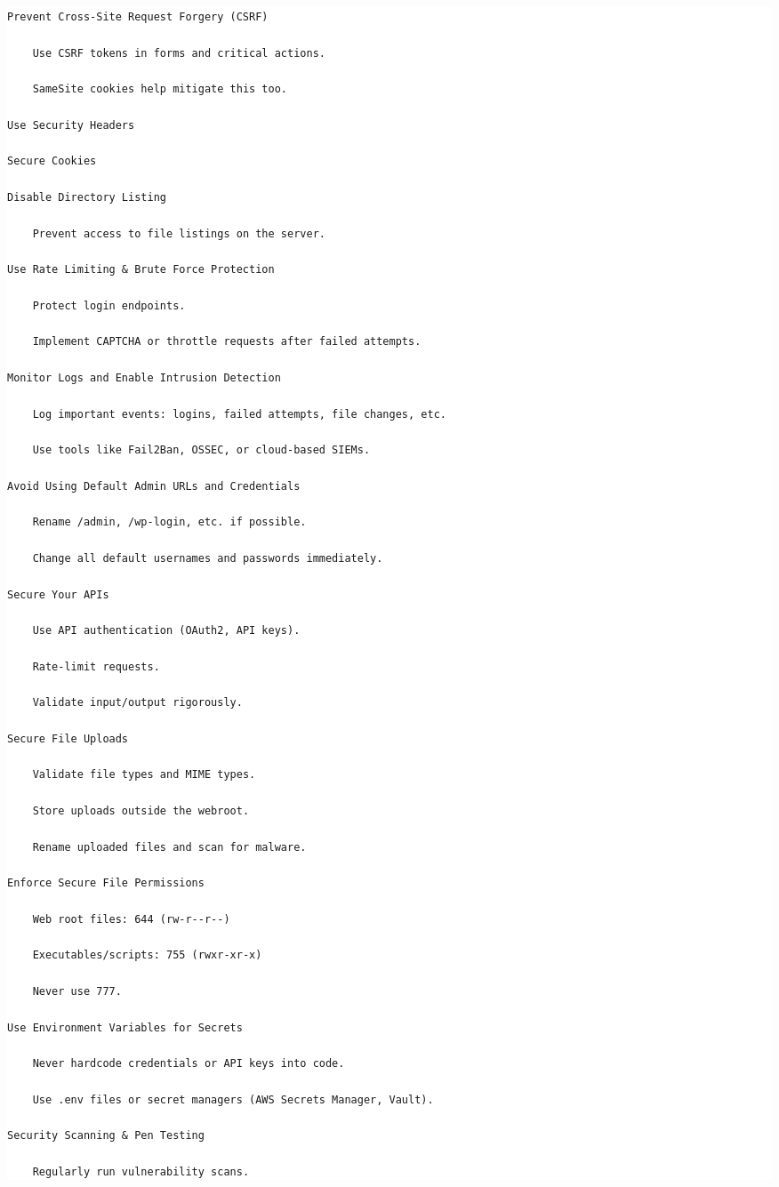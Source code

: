 	Prevent Cross-Site Request Forgery (CSRF)

		Use CSRF tokens in forms and critical actions.

		SameSite cookies help mitigate this too.
	
	Use Security Headers
	
	Secure Cookies
	
	Disable Directory Listing

		Prevent access to file listings on the server.

	Use Rate Limiting & Brute Force Protection

		Protect login endpoints.

		Implement CAPTCHA or throttle requests after failed attempts.

	Monitor Logs and Enable Intrusion Detection

		Log important events: logins, failed attempts, file changes, etc.

		Use tools like Fail2Ban, OSSEC, or cloud-based SIEMs.

	Avoid Using Default Admin URLs and Credentials

		Rename /admin, /wp-login, etc. if possible.

		Change all default usernames and passwords immediately.

	Secure Your APIs

		Use API authentication (OAuth2, API keys).

		Rate-limit requests.

		Validate input/output rigorously.
		
	Secure File Uploads

		Validate file types and MIME types.

		Store uploads outside the webroot.

		Rename uploaded files and scan for malware.

	Enforce Secure File Permissions

		Web root files: 644 (rw-r--r--)

		Executables/scripts: 755 (rwxr-xr-x)

		Never use 777.

	Use Environment Variables for Secrets

		Never hardcode credentials or API keys into code.

		Use .env files or secret managers (AWS Secrets Manager, Vault).

	Security Scanning & Pen Testing

		Regularly run vulnerability scans.
